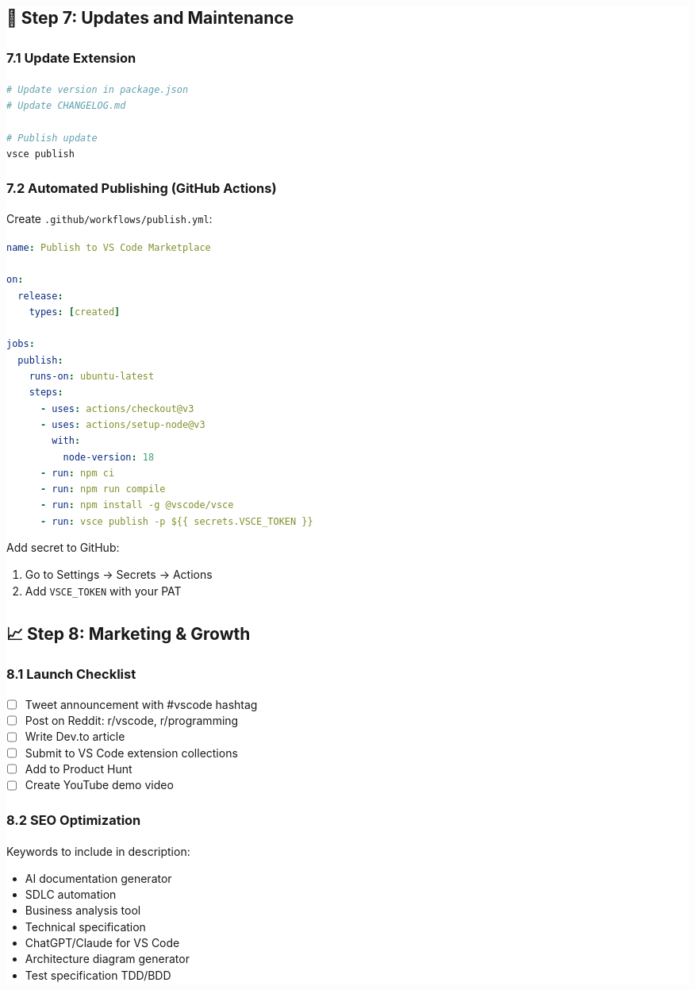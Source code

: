 ## 🔄 Step 7: Updates and Maintenance

### 7.1 Update Extension
```bash
# Update version in package.json
# Update CHANGELOG.md

# Publish update
vsce publish
```

### 7.2 Automated Publishing (GitHub Actions)
Create `.github/workflows/publish.yml`:
```yaml
name: Publish to VS Code Marketplace

on:
  release:
    types: [created]

jobs:
  publish:
    runs-on: ubuntu-latest
    steps:
      - uses: actions/checkout@v3
      - uses: actions/setup-node@v3
        with:
          node-version: 18
      - run: npm ci
      - run: npm run compile
      - run: npm install -g @vscode/vsce
      - run: vsce publish -p ${{ secrets.VSCE_TOKEN }}
```

Add secret to GitHub:
1. Go to Settings → Secrets → Actions
2. Add `VSCE_TOKEN` with your PAT

## 📈 Step 8: Marketing & Growth

### 8.1 Launch Checklist
- [ ] Tweet announcement with #vscode hashtag
- [ ] Post on Reddit: r/vscode, r/programming
- [ ] Write Dev.to article
- [ ] Submit to VS Code extension collections
- [ ] Add to Product Hunt
- [ ] Create YouTube demo video

### 8.2 SEO Optimization
Keywords to include in description:
- AI documentation generator
- SDLC automation
- Business analysis tool
- Technical specification
- ChatGPT/Claude for VS Code
- Architecture diagram generator
- Test specification TDD/BDD
